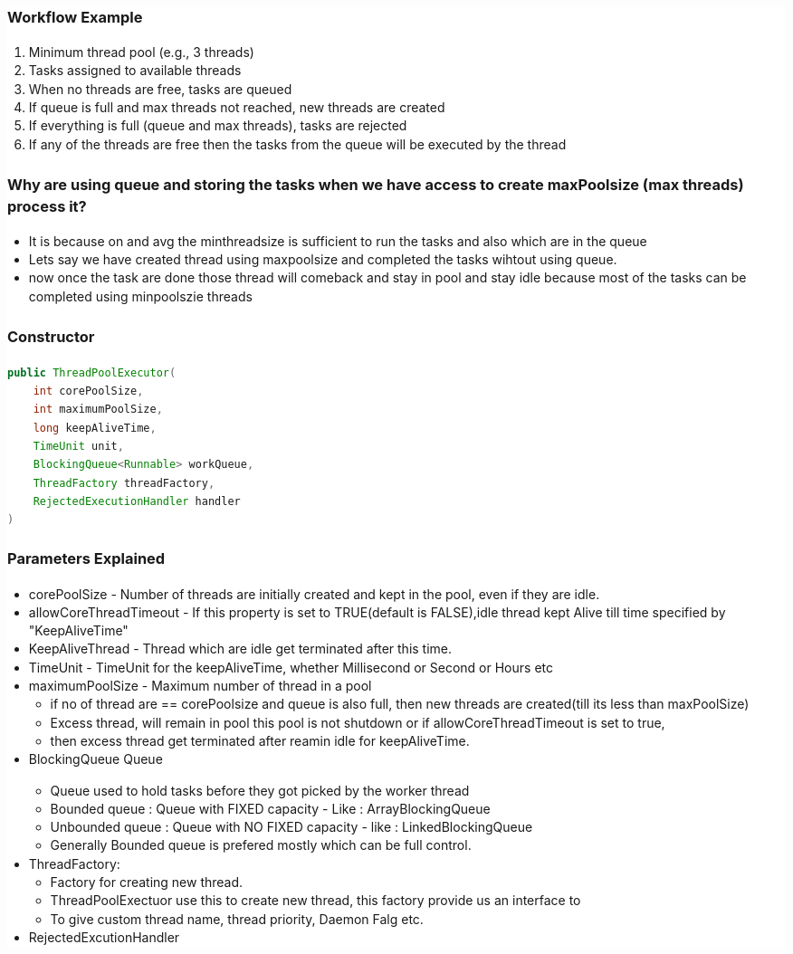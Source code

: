 ### Workflow Example
1. Minimum thread pool (e.g., 3 threads)
2. Tasks assigned to available threads
3. When no threads are free, tasks are queued
4. If queue is full and max threads not reached, new threads are created
5. If everything is full (queue and max threads), tasks are rejected
6. If any of the threads are free then the tasks from the queue will be executed by the thread

### Why are using queue and storing the tasks when we have access to create maxPoolsize (max threads) process it?
- It is because on and avg the minthreadsize is sufficient to run the tasks and also which are in the queue
- Lets say we have created thread using maxpoolsize and completed the tasks wihtout using queue.
- now once the task are done those thread will comeback and stay in pool and stay idle because most of the tasks can be completed using minpoolszie threads


### Constructor
```java
public ThreadPoolExecutor(
    int corePoolSize,
    int maximumPoolSize,
    long keepAliveTime,
    TimeUnit unit,
    BlockingQueue<Runnable> workQueue,
    ThreadFactory threadFactory,
    RejectedExecutionHandler handler
)
```

### Parameters Explained
- corePoolSize - Number of threads are initially created and kept in the pool, even if they are idle.
- allowCoreThreadTimeout - If this property is set to TRUE(default is FALSE),idle thread kept Alive till time specified by "KeepAliveTime"
- KeepAliveThread - Thread which are idle get terminated after this time.
- TimeUnit - TimeUnit for the keepAliveTime, whether Millisecond or Second or Hours etc
- maximumPoolSize - Maximum number of thread in a pool
  - if no of thread are == corePoolsize and queue is also full, then new threads are created(till its less than maxPoolSize)
  - Excess thread, will remain in pool this pool is not shutdown or if allowCoreThreadTimeout is set to true,
  - then excess thread get terminated after reamin idle for keepAliveTime.
- BlockingQueue<Runnable> Queue
  - Queue used to hold tasks before they got picked by the worker thread
  - Bounded queue : Queue with FIXED capacity - Like : ArrayBlockingQueue
  - Unbounded queue : Queue with NO FIXED capacity - like : LinkedBlockingQueue
  - Generally Bounded queue is prefered mostly which can be full control.
- ThreadFactory:
  - Factory for creating new thread.
  - ThreadPoolExectuor use this to create new thread, this factory provide us an interface to
  - To give custom thread name, thread priority, Daemon Falg etc.
- RejectedExcutionHandler
  